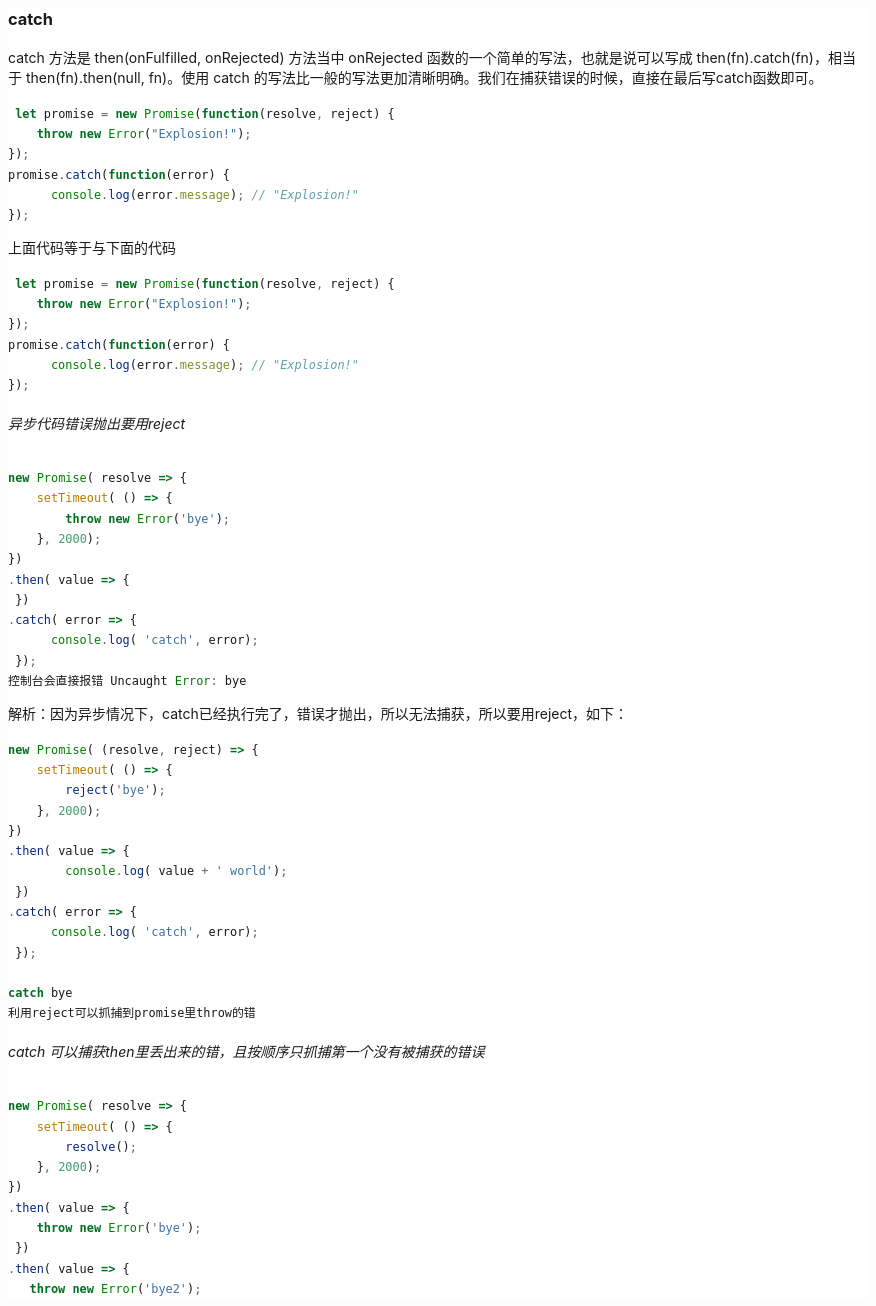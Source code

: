 ### catch
catch 方法是 then(onFulfilled, onRejected) 方法当中 onRejected 函数的一个简单的写法，也就是说可以写成 then(fn).catch(fn)，相当于 then(fn).then(null, fn)。使用 catch 的写法比一般的写法更加清晰明确。我们在捕获错误的时候，直接在最后写catch函数即可。

```javascript
 let promise = new Promise(function(resolve, reject) {
	throw new Error("Explosion!");
});
promise.catch(function(error) {
      console.log(error.message); // "Explosion!"
});

```
上面代码等于与下面的代码
```javascript
 let promise = new Promise(function(resolve, reject) {
	throw new Error("Explosion!");
});
promise.catch(function(error) {
      console.log(error.message); // "Explosion!"
});
```
###### 异步代码错误抛出要用reject
```javascript
new Promise( resolve => {
    setTimeout( () => {
        throw new Error('bye');
    }, 2000);
})
.then( value => {
 })
.catch( error => {
      console.log( 'catch', error);
 });
控制台会直接报错 Uncaught Error: bye
```
解析：因为异步情况下，catch已经执行完了，错误才抛出，所以无法捕获，所以要用reject，如下：
```javascript
new Promise( (resolve, reject) => {
    setTimeout( () => {
        reject('bye');
    }, 2000);
})
.then( value => {
        console.log( value + ' world');
 })
.catch( error => {
      console.log( 'catch', error);
 });

catch bye
利用reject可以抓捕到promise里throw的错
```
###### catch 可以捕获then里丢出来的错，且按顺序只抓捕第一个没有被捕获的错误
```javascript
new Promise( resolve => {
    setTimeout( () => {
        resolve();
    }, 2000);
})
.then( value => {
    throw new Error('bye');
 })
.then( value => {
   throw new Error('bye2');
```